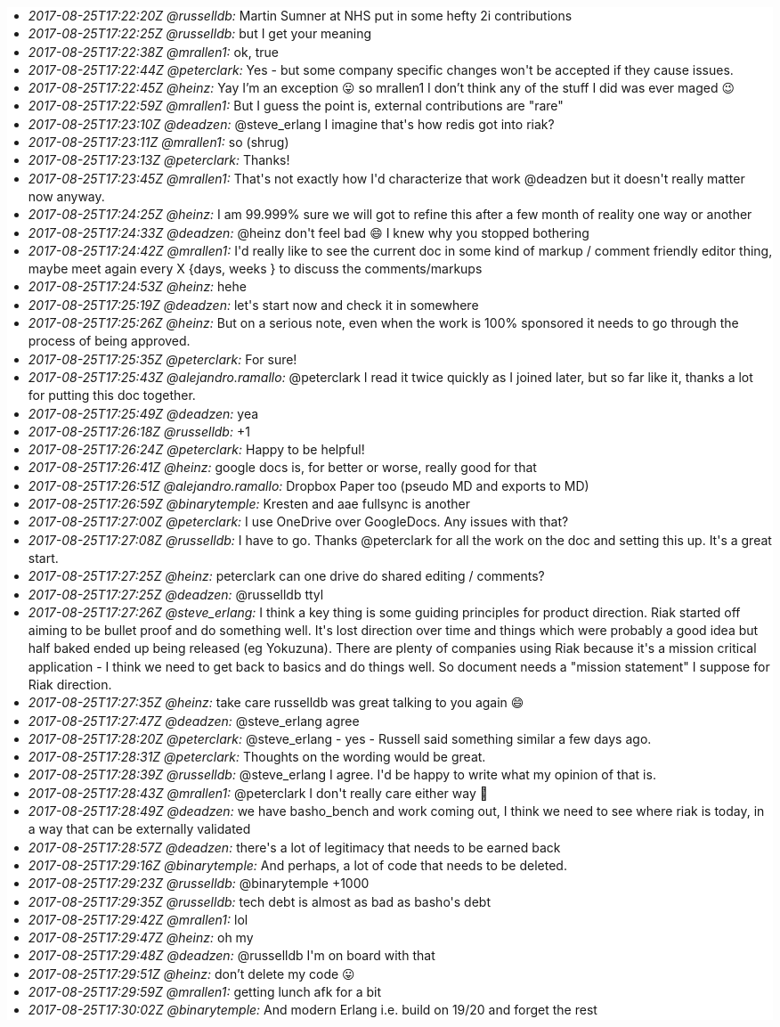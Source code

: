 * *2017-08-25T17:22:20Z @russelldb:* Martin Sumner at NHS put in some hefty 2i contributions
* *2017-08-25T17:22:25Z @russelldb:* but I get your meaning
* *2017-08-25T17:22:38Z @mrallen1:* ok, true
* *2017-08-25T17:22:44Z @peterclark:* Yes - but some company specific changes won't be accepted if they cause issues.
* *2017-08-25T17:22:45Z @heinz:* Yay I’m an exception :stuck_out_tongue: so mrallen1 I don’t think any of the stuff I did was ever maged :wink:
* *2017-08-25T17:22:59Z @mrallen1:* But I guess the point is, external contributions are "rare"
* *2017-08-25T17:23:10Z @deadzen:* @steve_erlang I imagine that's how redis got into riak?
* *2017-08-25T17:23:11Z @mrallen1:* so (shrug)
* *2017-08-25T17:23:13Z @peterclark:* Thanks!
* *2017-08-25T17:23:45Z @mrallen1:* That's not exactly how I'd characterize that work @deadzen but it doesn't really matter now anyway.
* *2017-08-25T17:24:25Z @heinz:* I am 99.999% sure we will got to refine this after a few month of reality one way or another
* *2017-08-25T17:24:33Z @deadzen:* @heinz don't feel bad :smile: I knew why you stopped bothering
* *2017-08-25T17:24:42Z @mrallen1:* I'd really like to see the current doc in some kind of markup / comment friendly editor thing, maybe meet again every X {days, weeks } to discuss the comments/markups
* *2017-08-25T17:24:53Z @heinz:* hehe
* *2017-08-25T17:25:19Z @deadzen:* let's start now and check it in somewhere
* *2017-08-25T17:25:26Z @heinz:* But on a serious note, even when the work is 100% sponsored it needs to go through the process of being approved.
* *2017-08-25T17:25:35Z @peterclark:* For sure!
* *2017-08-25T17:25:43Z @alejandro.ramallo:* @peterclark I read it twice quickly as I joined later, but so far like it, thanks a lot for putting this doc together.
* *2017-08-25T17:25:49Z @deadzen:* yea
* *2017-08-25T17:26:18Z @russelldb:* +1
* *2017-08-25T17:26:24Z @peterclark:* Happy to be helpful!
* *2017-08-25T17:26:41Z @heinz:* google docs is, for better or worse, really good for that
* *2017-08-25T17:26:51Z @alejandro.ramallo:* Dropbox Paper too (pseudo MD and exports to MD)
* *2017-08-25T17:26:59Z @binarytemple:* Kresten and aae fullsync is another
* *2017-08-25T17:27:00Z @peterclark:* I use OneDrive over GoogleDocs. Any issues with that?
* *2017-08-25T17:27:08Z @russelldb:* I have to go. Thanks @peterclark for all the work on the doc and setting this up. It's a great start.
* *2017-08-25T17:27:25Z @heinz:* peterclark can one drive do shared editing / comments?
* *2017-08-25T17:27:25Z @deadzen:* @russelldb ttyl
* *2017-08-25T17:27:26Z @steve_erlang:* I think a key thing is some guiding principles for product direction.  Riak started off aiming to be bullet proof and do something well. It's lost direction over time and things which were probably a good idea but half baked ended up being released (eg Yokuzuna).  There are plenty of companies using Riak because it's a mission critical application - I think we need to get back to basics and do things well. So document needs a "mission statement" I suppose for Riak direction.
* *2017-08-25T17:27:35Z @heinz:* take care russelldb was great talking to you again :smile:
* *2017-08-25T17:27:47Z @deadzen:* @steve_erlang agree
* *2017-08-25T17:28:20Z @peterclark:* @steve_erlang - yes - Russell said something similar a few days ago.
* *2017-08-25T17:28:31Z @peterclark:* Thoughts on the wording would be great.
* *2017-08-25T17:28:39Z @russelldb:* @steve_erlang I agree. I'd be happy to write what my opinion of that is.
* *2017-08-25T17:28:43Z @mrallen1:* @peterclark I don't really care either way :slightly_smiling_face:
* *2017-08-25T17:28:49Z @deadzen:* we have basho_bench and work coming out, I think we need to see where riak is today, in a way that can be externally validated
* *2017-08-25T17:28:57Z @deadzen:* there's a lot of legitimacy that needs to be earned back
* *2017-08-25T17:29:16Z @binarytemple:* And perhaps, a lot of code that needs to be deleted. 
* *2017-08-25T17:29:23Z @russelldb:* @binarytemple +1000
* *2017-08-25T17:29:35Z @russelldb:* tech debt is almost as bad as basho's debt
* *2017-08-25T17:29:42Z @mrallen1:* lol
* *2017-08-25T17:29:47Z @heinz:* oh my
* *2017-08-25T17:29:48Z @deadzen:* @russelldb I'm on board with that
* *2017-08-25T17:29:51Z @heinz:* don’t delete my code :stuck_out_tongue:
* *2017-08-25T17:29:59Z @mrallen1:* getting lunch afk for a bit
* *2017-08-25T17:30:02Z @binarytemple:* And modern Erlang i.e. build on 19/20 and forget the rest
